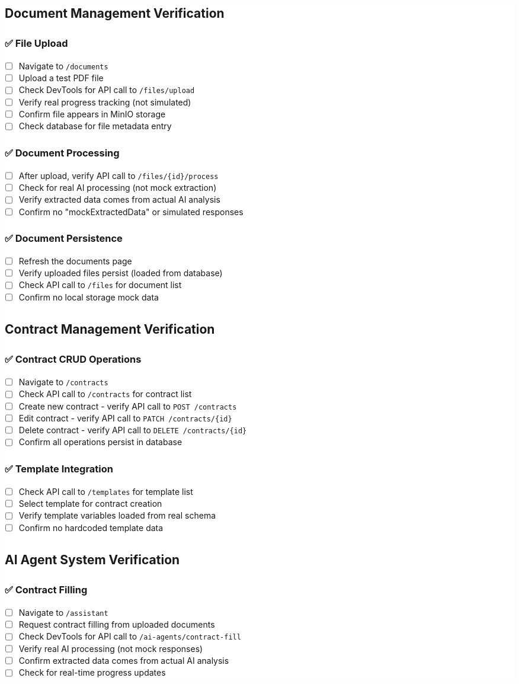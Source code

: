 ## Document Management Verification

### ✅ File Upload
- [ ] Navigate to `/documents`
- [ ] Upload a test PDF file
- [ ] Check DevTools for API call to `/files/upload`
- [ ] Verify real progress tracking (not simulated)
- [ ] Confirm file appears in MinIO storage
- [ ] Check database for file metadata entry

### ✅ Document Processing
- [ ] After upload, verify API call to `/files/{id}/process`
- [ ] Check for real AI processing (not mock extraction)
- [ ] Verify extracted data comes from actual AI analysis
- [ ] Confirm no "mockExtractedData" or simulated responses

### ✅ Document Persistence
- [ ] Refresh the documents page
- [ ] Verify uploaded files persist (loaded from database)
- [ ] Check API call to `/files` for document list
- [ ] Confirm no local storage mock data

## Contract Management Verification

### ✅ Contract CRUD Operations
- [ ] Navigate to `/contracts`
- [ ] Check API call to `/contracts` for contract list
- [ ] Create new contract - verify API call to `POST /contracts`
- [ ] Edit contract - verify API call to `PATCH /contracts/{id}`
- [ ] Delete contract - verify API call to `DELETE /contracts/{id}`
- [ ] Confirm all operations persist in database

### ✅ Template Integration
- [ ] Check API call to `/templates` for template list
- [ ] Select template for contract creation
- [ ] Verify template variables loaded from real schema
- [ ] Confirm no hardcoded template data

## AI Agent System Verification

### ✅ Contract Filling
- [ ] Navigate to `/assistant`
- [ ] Request contract filling from uploaded documents
- [ ] Check DevTools for API call to `/ai-agents/contract-fill`
- [ ] Verify real AI processing (not mock responses)
- [ ] Confirm extracted data comes from actual AI analysis
- [ ] Check for real-time progress updates
